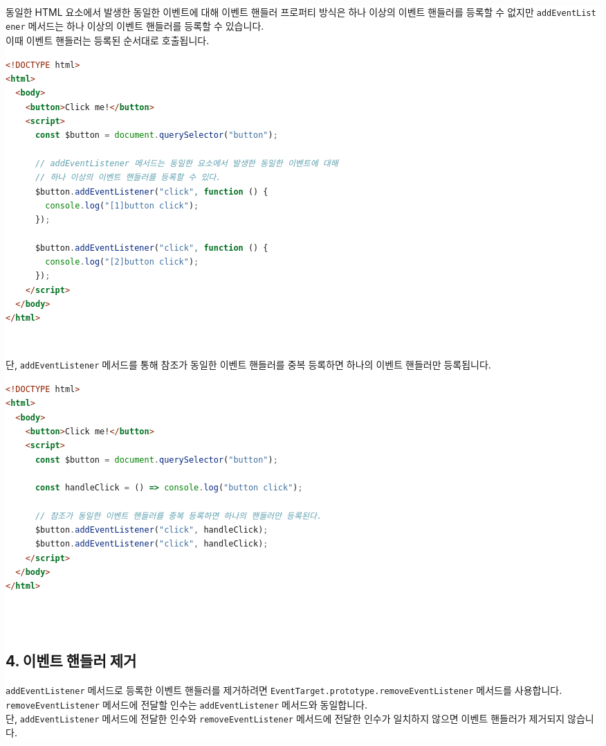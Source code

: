 동일한 HTML 요소에서 발생한 동일한 이벤트에 대해 이벤트 핸들러 프로퍼티 방식은 하나 이상의 이벤트 핸들러를 등록할 수 없지만 `addEventListener` 메서드는 하나 이상의 이벤트 핸들러를 등록할 수 있습니다.  
이때 이벤트 핸들러는 등록된 순서대로 호출됩니다.

```html
<!DOCTYPE html>
<html>
  <body>
    <button>Click me!</button>
    <script>
      const $button = document.querySelector("button");

      // addEventListener 메서드는 동일한 요소에서 발생한 동일한 이벤트에 대해
      // 하나 이상의 이벤트 핸들러를 등록할 수 있다.
      $button.addEventListener("click", function () {
        console.log("[1]button click");
      });

      $button.addEventListener("click", function () {
        console.log("[2]button click");
      });
    </script>
  </body>
</html>
```

<br/>

단, `addEventListener` 메서드를 통해 참조가 동일한 이벤트 핸들러를 중복 등록하면 하나의 이벤트 핸들러만 등록됩니다.

```html
<!DOCTYPE html>
<html>
  <body>
    <button>Click me!</button>
    <script>
      const $button = document.querySelector("button");

      const handleClick = () => console.log("button click");

      // 참조가 동일한 이벤트 핸들러를 중복 등록하면 하나의 핸들러만 등록된다.
      $button.addEventListener("click", handleClick);
      $button.addEventListener("click", handleClick);
    </script>
  </body>
</html>
```

<br/><br/>

## 4. 이벤트 핸들러 제거

`addEventListener` 메서드로 등록한 이벤트 핸들러를 제거하려면 `EventTarget.prototype.removeEventListener` 메서드를 사용합니다.  
`removeEventListener` 메서드에 전달할 인수는 `addEventListener` 메서드와 동일합니다.  
단, `addEventListener` 메서드에 전달한 인수와 `removeEventListener` 메서드에 전달한 인수가 일치하지 않으면 이벤트 핸들러가 제거되지 않습니다.
